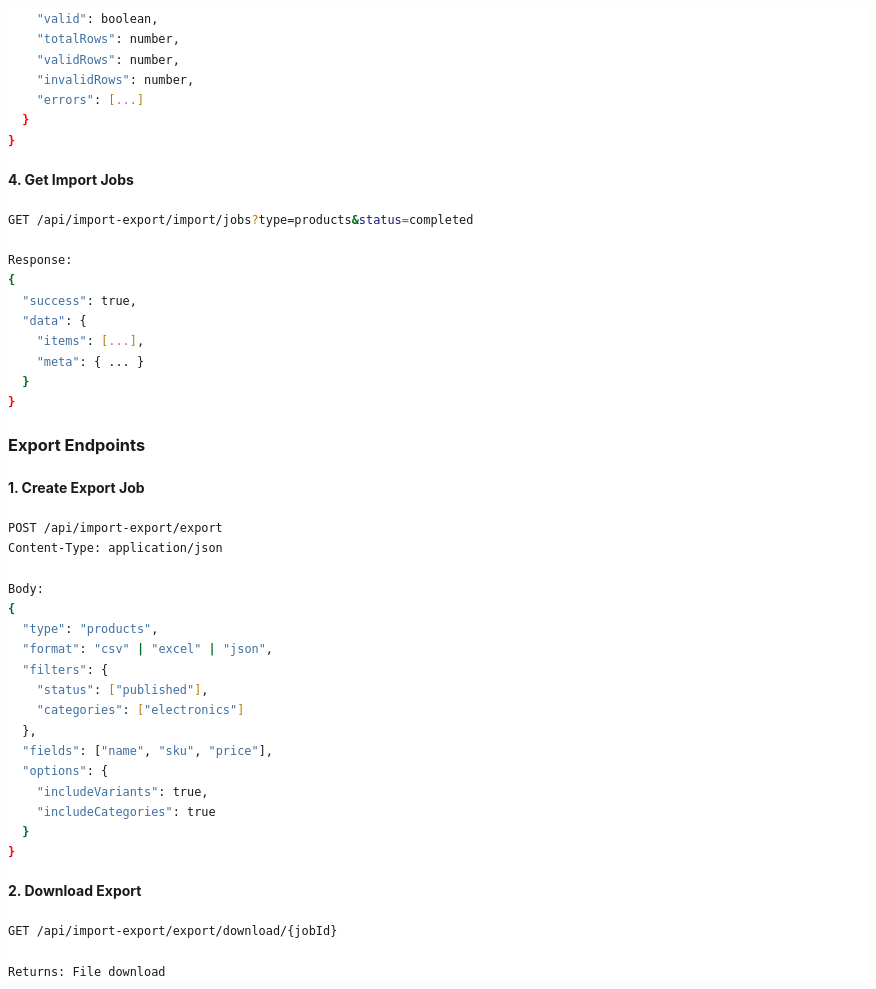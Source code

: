 ```bash
    "valid": boolean,
    "totalRows": number,
    "validRows": number,
    "invalidRows": number,
    "errors": [...]
  }
}
```

#### 4. Get Import Jobs
```bash
GET /api/import-export/import/jobs?type=products&status=completed

Response:
{
  "success": true,
  "data": {
    "items": [...],
    "meta": { ... }
  }
}
```

### Export Endpoints

#### 1. Create Export Job
```bash
POST /api/import-export/export
Content-Type: application/json

Body:
{
  "type": "products",
  "format": "csv" | "excel" | "json",
  "filters": {
    "status": ["published"],
    "categories": ["electronics"]
  },
  "fields": ["name", "sku", "price"],
  "options": {
    "includeVariants": true,
    "includeCategories": true
  }
}
```

#### 2. Download Export
```bash
GET /api/import-export/export/download/{jobId}

Returns: File download
```
